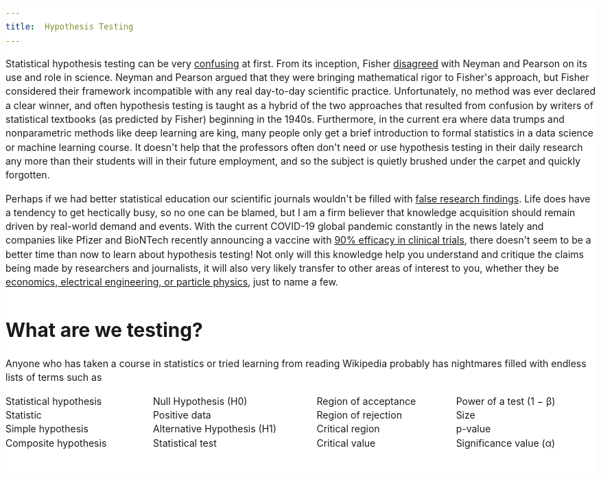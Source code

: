 ```yaml
---
title:  Hypothesis Testing
---
```


Statistical hypothesis testing can be very [confusing](https://en.wikipedia.org/wiki/Statistical_hypothesis_testing#Cautions) at first. From its inception, Fisher [disagreed](https://en.wikipedia.org/wiki/Statistical_hypothesis_testing#Modern_origins_and_early_controversy) with Neyman and Pearson on its use and role in science. Neyman and Pearson argued that they were bringing mathematical rigor to Fisher's approach, but Fisher considered their framework incompatible with any real day-to-day scientific practice. Unfortunately, no method was ever declared a clear winner, and often hypothesis testing is taught as a hybrid of the two approaches that resulted from confusion by writers of statistical textbooks (as predicted by Fisher) beginning in the 1940s. Furthermore, in the current era where data trumps and nonparametric methods like deep learning are king, many people only get a brief introduction to formal statistics in a data science or machine learning course. It doesn't help that the professors often don't need or use hypothesis testing in their daily research any more than their students will in their future employment, and so the subject is quietly brushed under the carpet and quickly forgotten.

Perhaps if we had better statistical education our scientific journals wouldn't be filled with [false research findings](https://journals.plos.org/plosmedicine/article?id=10.1371/journal.pmed.0020124). Life does have a tendency to get hectically busy, so no one can be blamed, but I am a firm believer that knowledge acquisition should remain driven by real-world demand and events. With the current COVID-19 global pandemic constantly in the news lately and companies like Pfizer and BioNTech recently announcing a vaccine with [90% efficacy in clinical trials](https://www.thelancet.com/journals/lancet/article/PIIS0140-6736(20)32472-7/fulltext), there doesn't seem to be a better time than now to learn about hypothesis testing! Not only will this knowledge help you understand and critique the claims being made by researchers and journalists,  it will also very likely transfer to other areas of interest to you, whether they be [economics, electrical engineering, or particle physics](https://en.wikipedia.org/wiki/Neyman%E2%80%93Pearson_lemma#Application_in_economics), just to name a few.

# What are we testing?

Anyone who has taken a course in statistics or tried learning from reading Wikipedia probably has nightmares filled with endless lists of terms such as

<div class="container" style="display: flex; height: 115px">
	<div style="width: 25%;">
		Statistical hypothesis <br>
		Statistic <br>
		Simple hypothesis <br>
		Composite hypothesis
	</div>
	<div style="flex-grow: 1;">
		Null Hypothesis (H0) <br>
		Positive data <br>
		Alternative Hypothesis (H1) <br>
		Statistical test
	</div>
	<div style="flex-grow: 1;">
		Region of acceptance <br>
		Region of rejection <br>
		Critical region <br>
		Critical value
	</div>
	<div style="flex-grow: 1;">
		Power of a test (1 − β) <br>
		Size <br>
		p-value <br>
		Significance value (α)
	</div>
</div>
